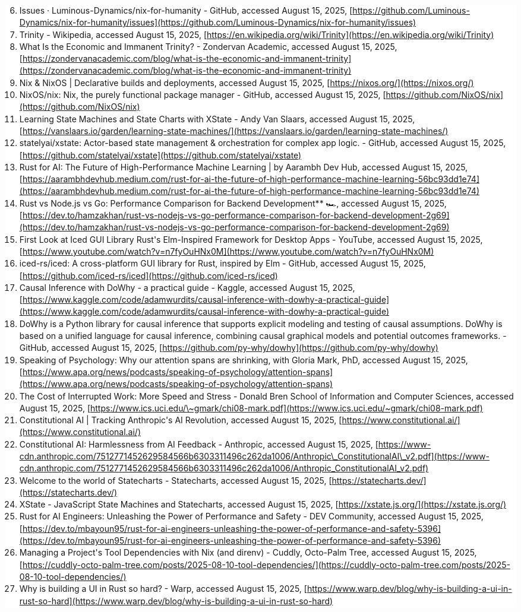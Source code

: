 6. Issues · Luminous-Dynamics/nix-for-humanity \- GitHub, accessed August 15, 2025, [https://github.com/Luminous-Dynamics/nix-for-humanity/issues](https://github.com/Luminous-Dynamics/nix-for-humanity/issues)  
7. Trinity \- Wikipedia, accessed August 15, 2025, [https://en.wikipedia.org/wiki/Trinity](https://en.wikipedia.org/wiki/Trinity)  
8. What Is the Economic and Immanent Trinity? \- Zondervan Academic, accessed August 15, 2025, [https://zondervanacademic.com/blog/what-is-the-economic-and-immanent-trinity](https://zondervanacademic.com/blog/what-is-the-economic-and-immanent-trinity)  
9. Nix & NixOS | Declarative builds and deployments, accessed August 15, 2025, [https://nixos.org/](https://nixos.org/)  
10. NixOS/nix: Nix, the purely functional package manager \- GitHub, accessed August 15, 2025, [https://github.com/NixOS/nix](https://github.com/NixOS/nix)  
11. Learning State Machines and State Charts with XState \- Andy Van Slaars, accessed August 15, 2025, [https://vanslaars.io/garden/learning-state-machines/](https://vanslaars.io/garden/learning-state-machines/)  
12. statelyai/xstate: Actor-based state management & orchestration for complex app logic. \- GitHub, accessed August 15, 2025, [https://github.com/statelyai/xstate](https://github.com/statelyai/xstate)  
13. Rust for AI: The Future of High-Performance Machine Learning | by Aarambh Dev Hub, accessed August 15, 2025, [https://aarambhdevhub.medium.com/rust-for-ai-the-future-of-high-performance-machine-learning-56bc93dd1e74](https://aarambhdevhub.medium.com/rust-for-ai-the-future-of-high-performance-machine-learning-56bc93dd1e74)  
14. Rust vs Node.js vs Go: Performance Comparison for Backend Development\*\* 🏎️, accessed August 15, 2025, [https://dev.to/hamzakhan/rust-vs-nodejs-vs-go-performance-comparison-for-backend-development-2g69](https://dev.to/hamzakhan/rust-vs-nodejs-vs-go-performance-comparison-for-backend-development-2g69)  
15. First Look at Iced GUI Library Rust's Elm-Inspired Framework for Desktop Apps \- YouTube, accessed August 15, 2025, [https://www.youtube.com/watch?v=n7fyOuHNx0M](https://www.youtube.com/watch?v=n7fyOuHNx0M)  
16. iced-rs/iced: A cross-platform GUI library for Rust, inspired by Elm \- GitHub, accessed August 15, 2025, [https://github.com/iced-rs/iced](https://github.com/iced-rs/iced)  
17. Causal Inference with DoWhy \- a practical guide \- Kaggle, accessed August 15, 2025, [https://www.kaggle.com/code/adamwurdits/causal-inference-with-dowhy-a-practical-guide](https://www.kaggle.com/code/adamwurdits/causal-inference-with-dowhy-a-practical-guide)  
18. DoWhy is a Python library for causal inference that supports explicit modeling and testing of causal assumptions. DoWhy is based on a unified language for causal inference, combining causal graphical models and potential outcomes frameworks. \- GitHub, accessed August 15, 2025, [https://github.com/py-why/dowhy](https://github.com/py-why/dowhy)  
19. Speaking of Psychology: Why our attention spans are shrinking, with Gloria Mark, PhD, accessed August 15, 2025, [https://www.apa.org/news/podcasts/speaking-of-psychology/attention-spans](https://www.apa.org/news/podcasts/speaking-of-psychology/attention-spans)  
20. The Cost of Interrupted Work: More Speed and Stress \- Donald Bren School of Information and Computer Sciences, accessed August 15, 2025, [https://www.ics.uci.edu/\~gmark/chi08-mark.pdf](https://www.ics.uci.edu/~gmark/chi08-mark.pdf)  
21. Constitutional AI | Tracking Anthropic's AI Revolution, accessed August 15, 2025, [https://www.constitutional.ai/](https://www.constitutional.ai/)  
22. Constitutional AI: Harmlessness from AI Feedback \- Anthropic, accessed August 15, 2025, [https://www-cdn.anthropic.com/7512771452629584566b6303311496c262da1006/Anthropic\_ConstitutionalAI\_v2.pdf](https://www-cdn.anthropic.com/7512771452629584566b6303311496c262da1006/Anthropic_ConstitutionalAI_v2.pdf)  
23. Welcome to the world of Statecharts \- Statecharts, accessed August 15, 2025, [https://statecharts.dev/](https://statecharts.dev/)  
24. XState \- JavaScript State Machines and Statecharts, accessed August 15, 2025, [https://xstate.js.org/](https://xstate.js.org/)  
25. Rust for AI Engineers: Unleashing the Power of Performance and Safety \- DEV Community, accessed August 15, 2025, [https://dev.to/mbayoun95/rust-for-ai-engineers-unleashing-the-power-of-performance-and-safety-5396](https://dev.to/mbayoun95/rust-for-ai-engineers-unleashing-the-power-of-performance-and-safety-5396)  
26. Managing a Project's Tool Dependencies with Nix (and direnv) \- Cuddly, Octo-Palm Tree, accessed August 15, 2025, [https://cuddly-octo-palm-tree.com/posts/2025-08-10-tool-dependencies/](https://cuddly-octo-palm-tree.com/posts/2025-08-10-tool-dependencies/)  
27. Why is building a UI in Rust so hard? \- Warp, accessed August 15, 2025, [https://www.warp.dev/blog/why-is-building-a-ui-in-rust-so-hard](https://www.warp.dev/blog/why-is-building-a-ui-in-rust-so-hard)  
